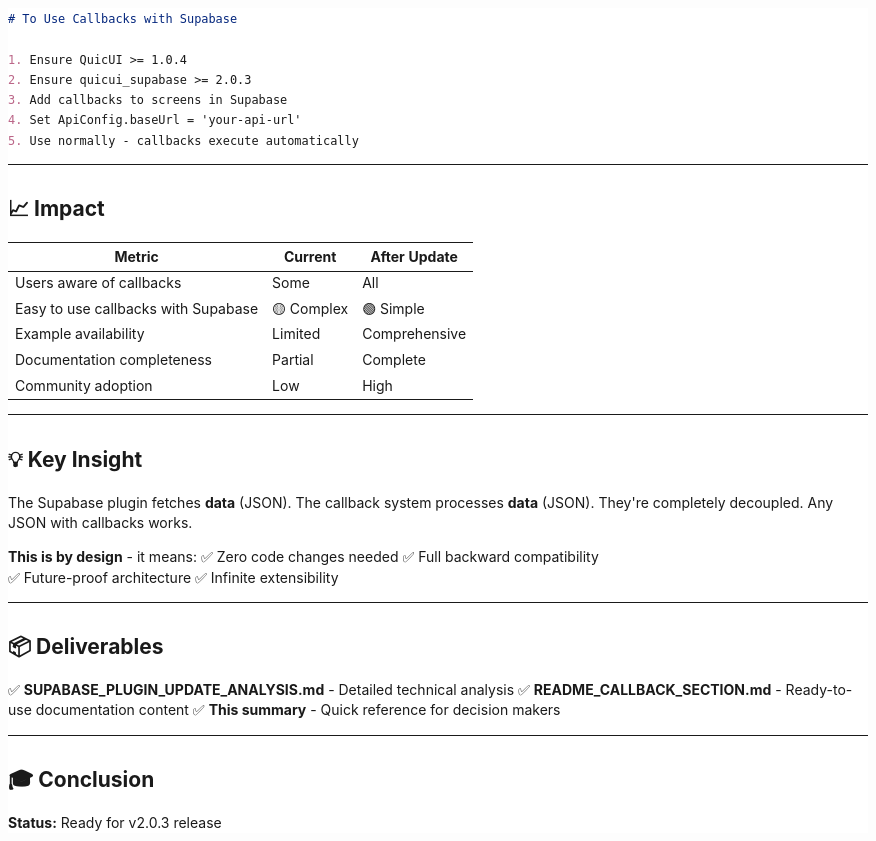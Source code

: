 ```markdown
# To Use Callbacks with Supabase

1. Ensure QuicUI >= 1.0.4
2. Ensure quicui_supabase >= 2.0.3
3. Add callbacks to screens in Supabase
4. Set ApiConfig.baseUrl = 'your-api-url'
5. Use normally - callbacks execute automatically
```

---

## 📈 Impact

| Metric | Current | After Update |
|--------|---------|--------------|
| Users aware of callbacks | Some | All |
| Easy to use callbacks with Supabase | 🟡 Complex | 🟢 Simple |
| Example availability | Limited | Comprehensive |
| Documentation completeness | Partial | Complete |
| Community adoption | Low | High |

---

## 💡 Key Insight

The Supabase plugin fetches **data** (JSON). The callback system processes **data** (JSON). They're completely decoupled. Any JSON with callbacks works.

**This is by design** - it means:
✅ Zero code changes needed
✅ Full backward compatibility  
✅ Future-proof architecture
✅ Infinite extensibility

---

## 📦 Deliverables

✅ **SUPABASE_PLUGIN_UPDATE_ANALYSIS.md** - Detailed technical analysis
✅ **README_CALLBACK_SECTION.md** - Ready-to-use documentation content
✅ **This summary** - Quick reference for decision makers

---

## 🎓 Conclusion

**Status:** Ready for v2.0.3 release
